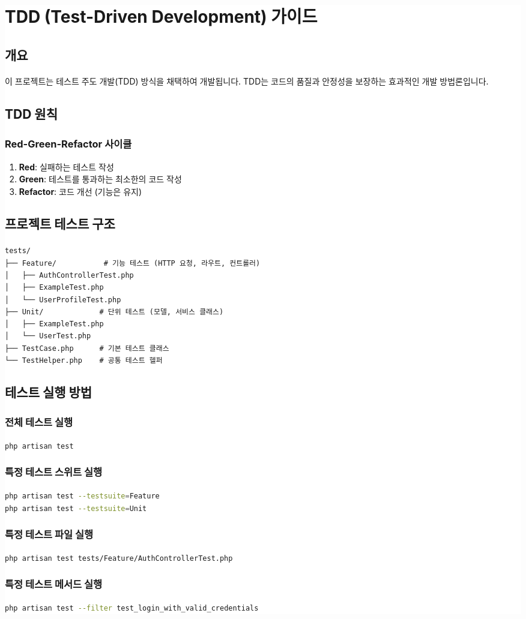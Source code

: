 # TDD (Test-Driven Development) 가이드

## 개요

이 프로젝트는 테스트 주도 개발(TDD) 방식을 채택하여 개발됩니다. TDD는 코드의 품질과 안정성을 보장하는 효과적인 개발 방법론입니다.

## TDD 원칙

### Red-Green-Refactor 사이클

1. **Red**: 실패하는 테스트 작성
2. **Green**: 테스트를 통과하는 최소한의 코드 작성
3. **Refactor**: 코드 개선 (기능은 유지)

## 프로젝트 테스트 구조

```
tests/
├── Feature/           # 기능 테스트 (HTTP 요청, 라우트, 컨트롤러)
│   ├── AuthControllerTest.php
│   ├── ExampleTest.php
│   └── UserProfileTest.php
├── Unit/             # 단위 테스트 (모델, 서비스 클래스)
│   ├── ExampleTest.php
│   └── UserTest.php
├── TestCase.php      # 기본 테스트 클래스
└── TestHelper.php    # 공통 테스트 헬퍼
```

## 테스트 실행 방법

### 전체 테스트 실행
```bash
php artisan test
```

### 특정 테스트 스위트 실행
```bash
php artisan test --testsuite=Feature
php artisan test --testsuite=Unit
```

### 특정 테스트 파일 실행
```bash
php artisan test tests/Feature/AuthControllerTest.php
```

### 특정 테스트 메서드 실행
```bash
php artisan test --filter test_login_with_valid_credentials
```
